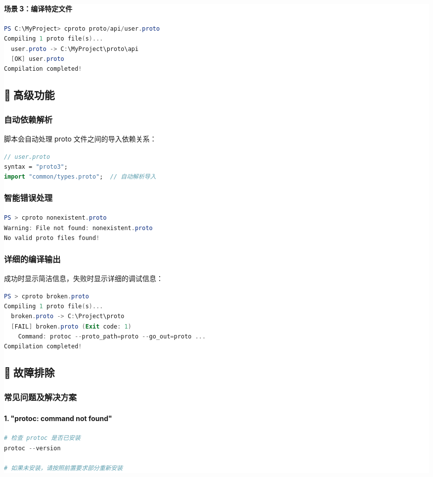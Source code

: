 #### 场景 3：编译特定文件

```powershell
PS C:\MyProject> cproto proto/api/user.proto
Compiling 1 proto file(s)...
  user.proto -> C:\MyProject\proto\api
  [OK] user.proto
Compilation completed!
```

## 🔧 高级功能

### 自动依赖解析

脚本会自动处理 proto 文件之间的导入依赖关系：

```protobuf
// user.proto
syntax = "proto3";
import "common/types.proto";  // 自动解析导入
```

### 智能错误处理

```powershell
PS > cproto nonexistent.proto
Warning: File not found: nonexistent.proto
No valid proto files found!
```

### 详细的编译输出

成功时显示简洁信息，失败时显示详细的调试信息：

```powershell
PS > cproto broken.proto
Compiling 1 proto file(s)...
  broken.proto -> C:\Project\proto
  [FAIL] broken.proto (Exit code: 1)
    Command: protoc --proto_path=proto --go_out=proto ...
Compilation completed!
```

## 🚨 故障排除

### 常见问题及解决方案

#### 1. "protoc: command not found"

```powershell
# 检查 protoc 是否已安装
protoc --version

# 如果未安装，请按照前置要求部分重新安装
```
